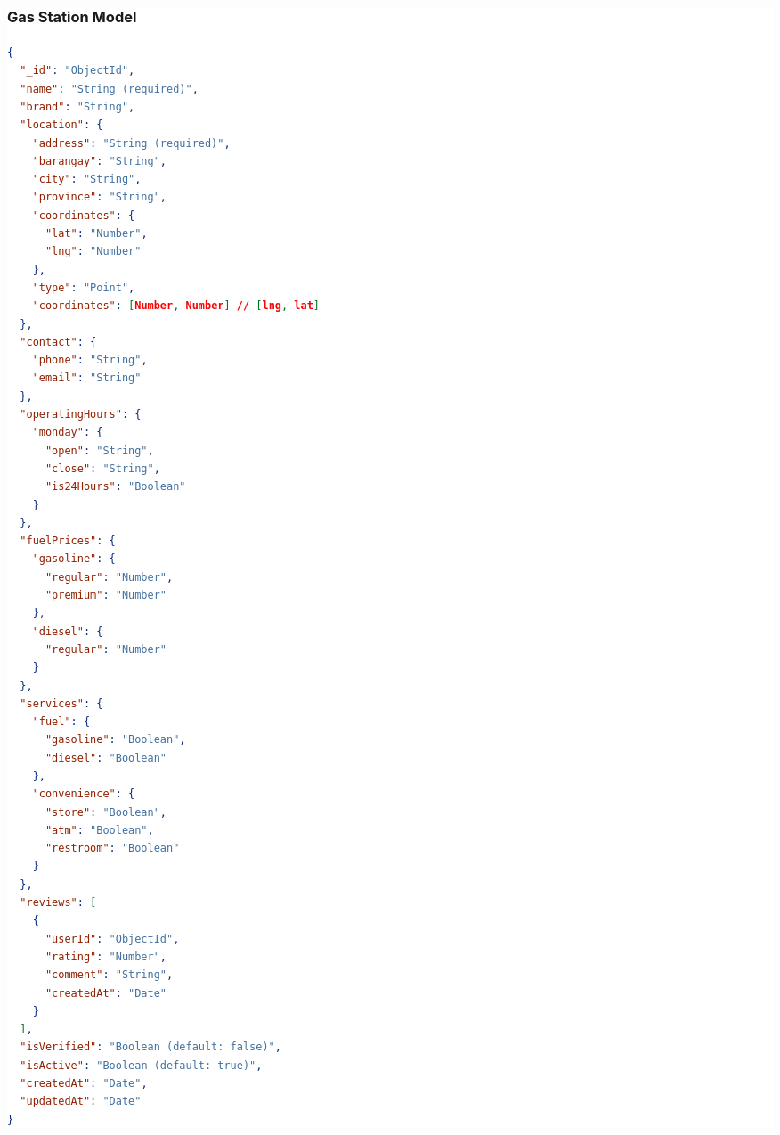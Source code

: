 ### **Gas Station Model**
```json
{
  "_id": "ObjectId",
  "name": "String (required)",
  "brand": "String",
  "location": {
    "address": "String (required)",
    "barangay": "String",
    "city": "String",
    "province": "String",
    "coordinates": {
      "lat": "Number",
      "lng": "Number"
    },
    "type": "Point",
    "coordinates": [Number, Number] // [lng, lat]
  },
  "contact": {
    "phone": "String",
    "email": "String"
  },
  "operatingHours": {
    "monday": {
      "open": "String",
      "close": "String",
      "is24Hours": "Boolean"
    }
  },
  "fuelPrices": {
    "gasoline": {
      "regular": "Number",
      "premium": "Number"
    },
    "diesel": {
      "regular": "Number"
    }
  },
  "services": {
    "fuel": {
      "gasoline": "Boolean",
      "diesel": "Boolean"
    },
    "convenience": {
      "store": "Boolean",
      "atm": "Boolean",
      "restroom": "Boolean"
    }
  },
  "reviews": [
    {
      "userId": "ObjectId",
      "rating": "Number",
      "comment": "String",
      "createdAt": "Date"
    }
  ],
  "isVerified": "Boolean (default: false)",
  "isActive": "Boolean (default: true)",
  "createdAt": "Date",
  "updatedAt": "Date"
}
```
